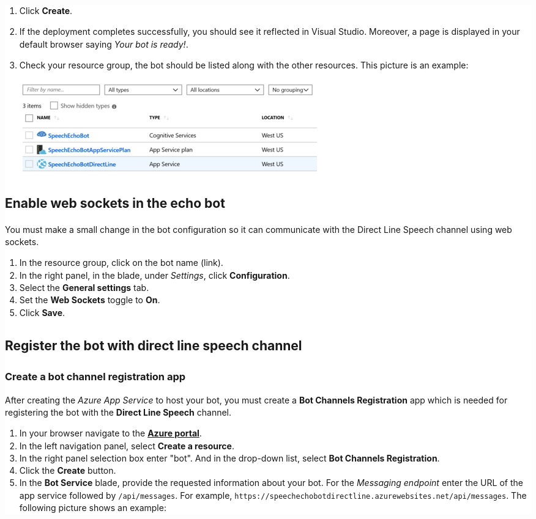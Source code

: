 1. Click **Create**. 
1. If the deployment completes successfully, you should see it reflected in Visual Studio. Moreover, a page is displayed in your default browser saying *Your bot is ready!*. 
1. Check your resource group, the bot should be listed along with the other resources. This picture is an example:

    ![resource group list updated](../../Media/DirectLine/resource-group-list-updated.png)

## Enable web sockets in the echo bot

You must make a small change in the bot configuration so it can communicate with the Direct Line Speech channel using web sockets.

1. In the resource group, click on the bot name (link).
1. In the right panel, in the blade, under *Settings*, click **Configuration**.
1. Select the **General settings** tab. 
1. Set the **Web Sockets** toggle to **On**.
1. Click **Save**.

## Register the bot with direct line speech channel

### Create a bot channel registration app

After creating the *Azure App Service* to host your bot, you must create a **Bot Channels Registration** app which is needed for registering the bot with the **Direct Line Speech** channel.

1. In your browser navigate to the [**Azure portal**][azure-portal].
1. In the left navigation panel, select **Create a resource**.
1. In the right panel selection box enter "bot". And in the drop-down list, select **Bot Channels Registration**. 
1. Click the **Create** button.
1. In the **Bot Service** blade, provide the requested information about your bot. For the *Messaging endpoint* enter the URL of the app service followed by `/api/messages`. For example, `https://speechechobotdirectline.azurewebsites.net/api/messages`.
 The following picture shows an example:


[azure-portal]: https://ms.portal.azure.com/#home
[voice-first]: https://docs.microsoft.com/azure/cognitive-services/speech-service/regions#voice-first-virtual-assistants
[standard-neural-voices]: https://docs.microsoft.com/azure/cognitive-services/speech-service/regions#standard-and-neural-voices
[bot-samples]: https://github.com/microsoft/BotBuilder-Samples